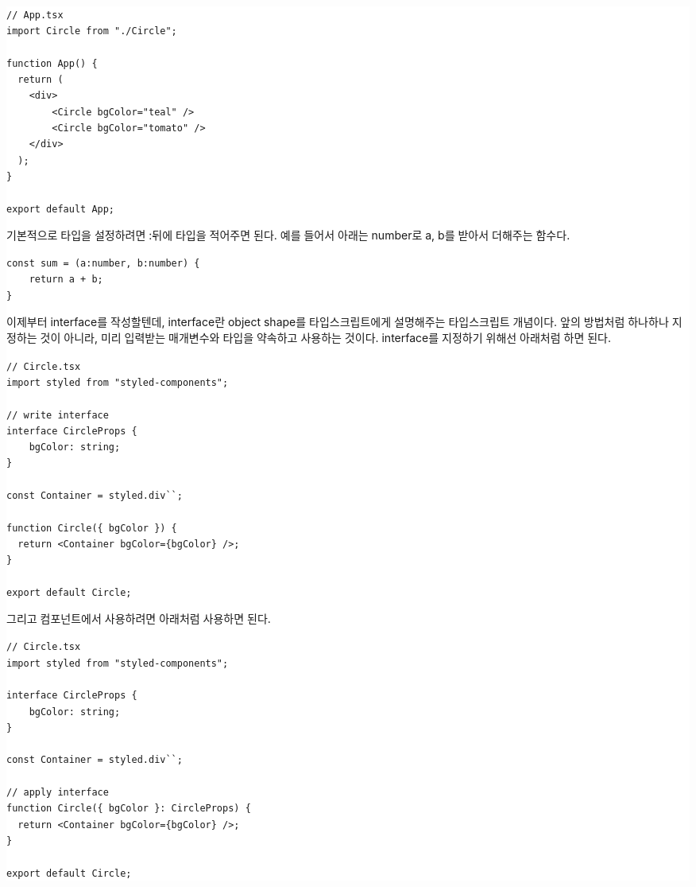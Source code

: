 ```
// App.tsx
import Circle from "./Circle";

function App() {
  return (
    <div>
        <Circle bgColor="teal" />
        <Circle bgColor="tomato" />
    </div>
  );
}

export default App;
```

기본적으로 타입을 설정하려면 :뒤에 타입을 적어주면 된다.
예를 들어서 아래는 number로 a, b를 받아서 더해주는 함수다.

```
const sum = (a:number, b:number) {
    return a + b;
}
```

이제부터 interface를 작성할텐데, interface란 object shape를 타입스크립트에게 설명해주는 타입스크립트 개념이다.
앞의 방법처럼 하나하나 지정하는 것이 아니라, 미리 입력받는 매개변수와 타입을 약속하고 사용하는 것이다.
interface를 지정하기 위해선 아래처럼 하면 된다.

```
// Circle.tsx
import styled from "styled-components";

// write interface
interface CircleProps {
    bgColor: string;
}

const Container = styled.div``;

function Circle({ bgColor }) {
  return <Container bgColor={bgColor} />;
}

export default Circle;
```

그리고 컴포넌트에서 사용하려면 아래처럼 사용하면 된다.

```
// Circle.tsx
import styled from "styled-components";

interface CircleProps {
    bgColor: string;
}

const Container = styled.div``;

// apply interface
function Circle({ bgColor }: CircleProps) {
  return <Container bgColor={bgColor} />;
}

export default Circle;
```
